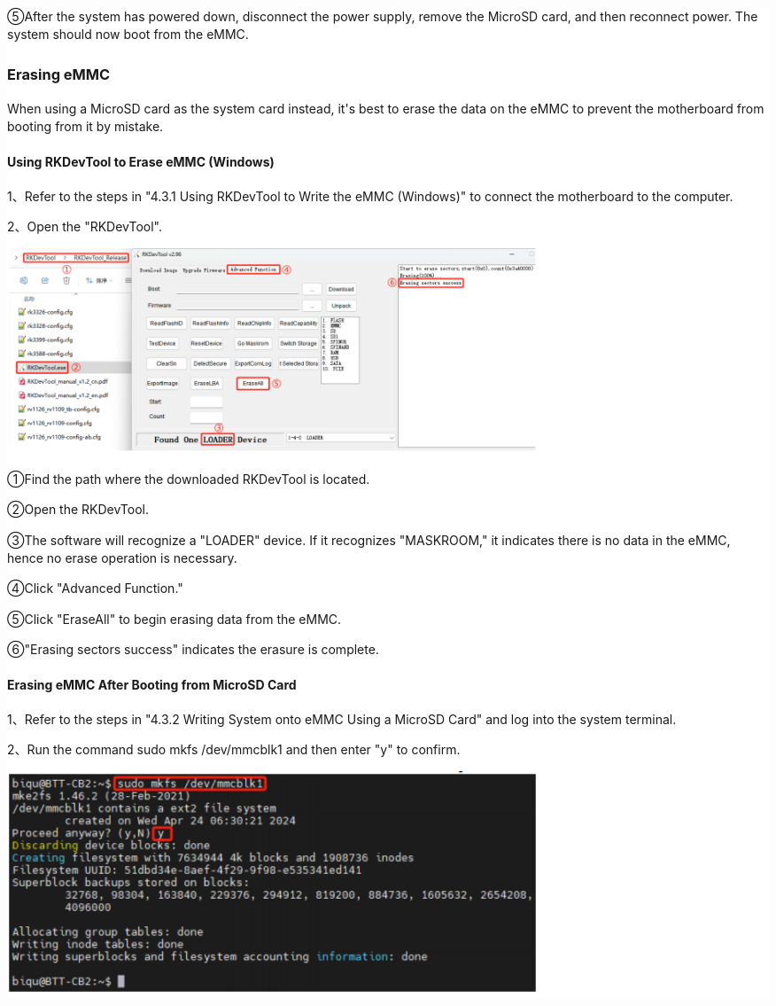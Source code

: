 ⑤After the system has powered down, disconnect the power supply, remove the MicroSD card, and then reconnect power. The system should now boot from the eMMC.

### Erasing eMMC

When using a MicroSD card as the system card instead, it's best to erase the data on the eMMC to prevent the motherboard from booting from it by mistake.

#### Using RKDevTool to Erase eMMC (Windows)

1、Refer to the steps in "4.3.1 Using RKDevTool to Write the eMMC (Windows)" to connect the motherboard to the computer.

2、Open the "RKDevTool".

<img src=img/CB2/CB2_System15.png width="600" />

①Find the path where the downloaded RKDevTool is located.

②Open the RKDevTool.

③The software will recognize a "LOADER" device. If it recognizes "MASKROOM," it indicates there is no data in the eMMC, hence no erase operation is necessary.

④Click "Advanced Function."

⑤Click "EraseAll" to begin erasing data from the eMMC.

⑥"Erasing sectors success" indicates the erasure is complete.

#### Erasing eMMC After Booting from MicroSD Card

1、Refer to the steps in "4.3.2 Writing System onto eMMC Using a MicroSD Card" and log into the system terminal. 

2、Run the command sudo mkfs /dev/mmcblk1 and then enter "y" to confirm. 

<img src=img/CB2/CB2_System16.png width="600" />
